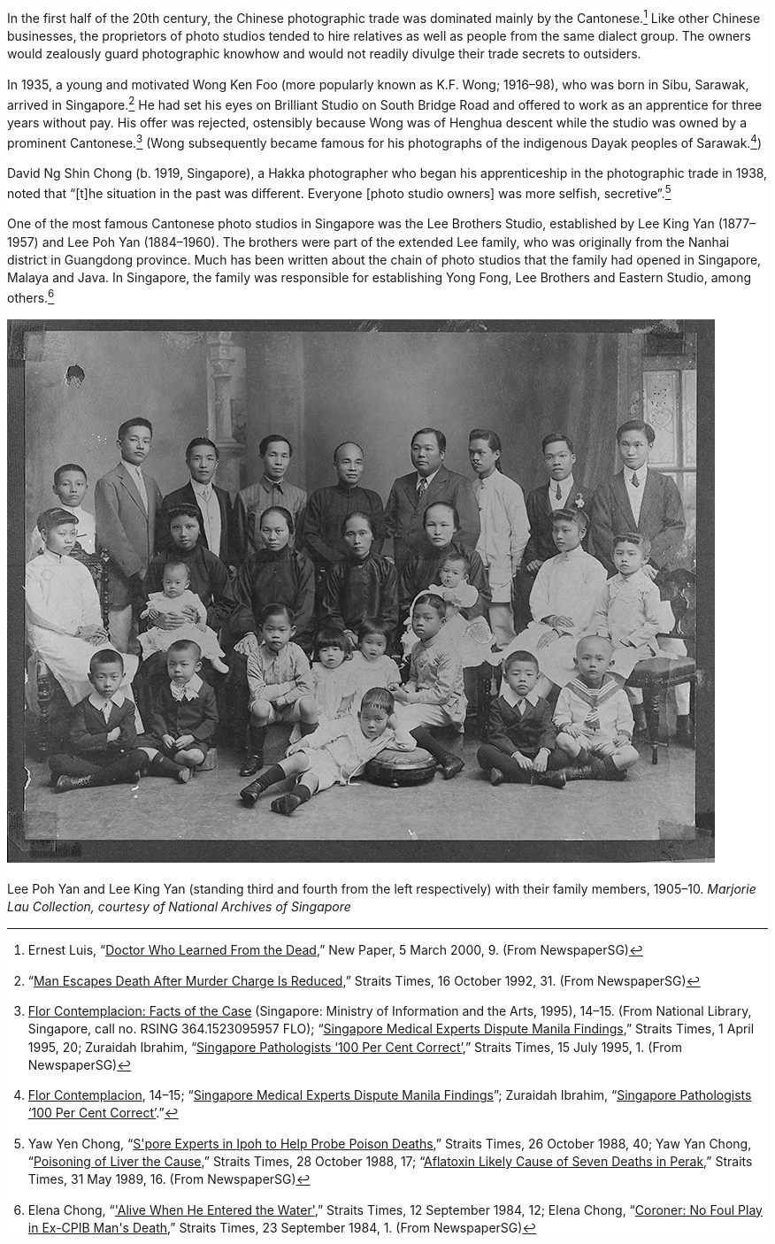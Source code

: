 In the first half of the 20th century, the Chinese photographic trade was dominated mainly by the Cantonese.[^11] Like other Chinese businesses, the proprietors of photo studios tended to hire relatives as well as people from the same dialect group. The owners would zealously guard photographic knowhow and would not readily divulge their trade secrets to outsiders.

In 1935, a young and motivated Wong Ken Foo (more popularly known as K.F. Wong; 1916–98), who was born in Sibu, Sarawak, arrived in Singapore.[^12] He had set his eyes on Brilliant Studio on South Bridge Road and offered to work as an apprentice for three years without pay. His offer was rejected, ostensibly because Wong was of Henghua descent while the studio was owned by a prominent Cantonese.[^13] (Wong subsequently became famous for his photographs of the indigenous Dayak peoples of Sarawak.[^14])

David Ng Shin Chong (b. 1919, Singapore), a Hakka photographer who began his apprenticeship in the photographic trade in 1938, noted that “[t]he situation in the past was different. Everyone [photo studio owners] was more selfish, secretive”.[^15]

One of the most famous Cantonese photo studios in Singapore was the Lee Brothers Studio, established by Lee King Yan (1877–1957) and Lee Poh Yan (1884–1960). The brothers were part of the extended Lee family, who was originally from the Nanhai district in Guangdong province. Much has been written about the chain of photo studios that the family had opened in Singapore, Malaya and Java. In Singapore, the family was responsible for establishing Yong Fong, Lee Brothers and Eastern Studio, among others.[^16]

![](/images/Vol%2018%20Issue%202/Chinese%20Japanese%20Photo%20Studios/19980002145%20-%20IMG0004.png)
<div style="background-color: white;">Lee Poh Yan and Lee King Yan (standing third and fourth from the left respectively) with their family members, 1905–10. <i>Marjorie Lau Collection, courtesy of National Archives of Singapore </i>
</div>


[^1]: Sng Ewe Hui Jimmy, [The Science of Medical Detection: 100 Years of Pathology, 1903–2003](https://catalogue.nlb.gov.sg/cgi-bin/spydus.exe/ENQ/WPAC/BIBENQ?SETLVL=1&BRN=12280384) (Singapore: Department of Pathology, Singapore General Hospital, 2003), 52, 85. (From National Library, Singapore, call no. RSING q616.0095957 SNG)
[^2]: [Chao Tzee Cheng](https://www.nas.gov.sg/archivesonline/Flipviewer/publish/c/c14b64ac-115f-11e3-83d5-0050568939ad-OHC001573_001/web/html5/index.html), oral history interview by Lee Liang Chian, 14 October 1995, transcript and MP3 audio, Reel/Disc 1 of 7, National Archives of Singapore (accession no. 001573), 1–5.
[^3]: [Chao Tzee Cheng](https://www.nas.gov.sg/archivesonline/Flipviewer/publish/c/c14b64ac-115f-11e3-83d5-0050568939ad-OHC001573_001/web/html5/index.html), oral history interview, 14 Oct 1995, Reel/Disc 1 of 7, 8–10.
[^4]: [Chao Tzee Cheng](https://www.nas.gov.sg/archivesonline/Flipviewer/publish/c/c14b64ac-115f-11e3-83d5-0050568939ad-OHC001573_001/web/html5/index.html), interview, 14 Oct 1995, Reel/Disc 1 of 7, 13–14.
[^5]: Gregory Vijayendran, “Dead Men do Tell Tales,” Law Gazette: An Official Publication of the Law Society of Singapore, June 2000, https://v1.lawgazette.com.sg/2000-6/focus2.htm.
[^6]: [Chao Tzee Cheng](https://www.nas.gov.sg/archivesonline/Flipviewer/publish/c/c14b64ac-115f-11e3-83d5-0050568939ad-OHC001573_001/web/html5/index.html), interview, 14 Oct 1995, Reel/Disc 2 of 7, 27.
[^7]: Chao Tzee Cheng and Audrey Perera, [Murder Is My Business: Medical Investigations into Crime](https://catalogue.nlb.gov.sg/cgi-bin/spydus.exe/ENQ/WPAC/BIBENQ?SETLVL=1&BRN=9857807) (Singapore: Landmark Books, 1999), 17–26. (From National Library, Singapore, call no. RSING 364.152095957 CHA); T.F. Hwang, “[Fiancee Murder Trial: Defence Surprised](http://eresources.nlb.gov.sg/newspapers/Digitised/Article/straitstimes19700321-1.2.31),” Straits Times, 21 March 1970, 4; “[The Case of the ‘Butterfly’ Death](http://eresources.nlb.gov.sg/newspapers/Digitised/Article/newpaper20000305-1.2.6.5),” New Paper, 5 March 2000, 9. (From NewspaperSG)
[^8]: Chao and Perera, [Murder Is My Business](https://catalogue.nlb.gov.sg/cgi-bin/spydus.exe/ENQ/WPAC/BIBENQ?SETLVL=1&BRN=9857807), 94–106; “[Injuries Made a Doctor Suspect Foul Play](http://eresources.nlb.gov.sg/newspapers/Digitised/Article/straitstimes19720718-1.2.95),” Straits Times, 18 July 1972, 17. (From NewspaperSG)
[^9]: Chao and Perera, [Murder Is My Business](https://catalogue.nlb.gov.sg/cgi-bin/spydus.exe/ENQ/WPAC/BIBENQ?SETLVL=1&BRN=9857807), 44–53; Sit Yin Fong, “[Two Get Death for Killing Mum, Kids](https://eresources.nlb.gov.sg/newspapers/Digitised/Article/singmonitor19850410-2.2.2),” Singapore Monitor, 10 April 1985, 1. (From NewspaperSG)
[^10]: Tan Ooi Boon, [Body Parts: A British Serial Killer in Singapore](https://catalogue.nlb.gov.sg/cgi-bin/spydus.exe/ENQ/WPAC/BIBENQ?SETLVL=1&BRN=7669196) (Singapore: Times Book International, 1996), 14–15, 147–150. (From National Library, Singapore, call no. RSING 364.1523095957 TAN); Chao and Perera, [Murder Is My Business](https://catalogue.nlb.gov.sg/cgi-bin/spydus.exe/ENQ/WPAC/BIBENQ?SETLVL=1&BRN=9857807), 132–146.
[^11]: Ernest Luis, “[Doctor Who Learned From the Dead](https://eresources.nlb.gov.sg/newspapers/Digitised/Article/newpaper20000305-1.2.6.4),” New Paper, 5 March 2000, 9. (From NewspaperSG)
[^12]: “[Man Escapes Death After Murder Charge Is Reduced](https://eresources.nlb.gov.sg/newspapers/Digitised/Article/straitstimes19921016-1.2.34.14),” Straits Times, 16 October 1992, 31. (From NewspaperSG)
[^13]: [Flor Contemplacion: Facts of the Case](https://catalogue.nlb.gov.sg/cgi-bin/spydus.exe/ENQ/WPAC/BIBENQ?SETLVL=1&BRN=7470355) (Singapore: Ministry of Information and the Arts, 1995), 14–15. (From National Library, Singapore, call no. RSING 364.1523095957 FLO); “[Singapore Medical Experts Dispute Manila Findings](https://eresources.nlb.gov.sg/newspapers/Digitised/Article/straitstimes19950401-1.2.29.5),” Straits Times, 1 April 1995, 20; Zuraidah Ibrahim, “[Singapore Pathologists ‘100 Per Cent Correct’](https://eresources.nlb.gov.sg/newspapers/Digitised/Article/straitstimes19950715-1.2.2),” Straits Times, 15 July 1995, 1. (From NewspaperSG)
[^14]: [Flor Contemplacion](https://eservice.nlb.gov.sg/item_holding.aspx?bid=7470355), 14–15; “[Singapore Medical Experts Dispute Manila Findings](https://eresources.nlb.gov.sg/newspapers/Digitised/Article/straitstimes19950401-1.2.29.5)”; Zuraidah Ibrahim, “[Singapore Pathologists ‘100 Per Cent Correct’](https://eresources.nlb.gov.sg/newspapers/Digitised/Article/straitstimes19950715-1.2.2).”
[^15]: Yaw Yen Chong, “[S'pore Experts in Ipoh to Help Probe Poison Deaths](https://eresources.nlb.gov.sg/newspapers/Digitised/Article/straitstimes19881026-1.2.65),” Straits Times, 26 October 1988, 40; Yaw Yan Chong, “[Poisoning of Liver the Cause](http://eresources.nlb.gov.sg/newspapers/Digitised/Article/straitstimes19881028-1.2.27.7),” Straits Times, 28 October 1988, 17; “[Aflatoxin Likely Cause of Seven Deaths in Perak](https://eresources.nlb.gov.sg/newspapers/Digitised/Article/straitstimes19890531-1.2.26.7),” Straits Times, 31 May 1989, 16. (From NewspaperSG)
[^16]: Elena Chong, “['Alive When He Entered the Water'](https://eresources.nlb.gov.sg/newspapers/Digitised/Article/straitstimes19840912-1.2.24.8),” Straits Times, 12 September 1984, 12; Elena Chong, “[Coroner: No Foul Play in Ex-CPIB Man's Death](http://eresources.nlb.gov.sg/newspapers/Digitised/Article/straitstimes19840923-1.2.4),” Straits Times, 23 September 1984, 1. (From NewspaperSG)
[^17]: “[Eight of Nine Who Died Could Have Been Saved](https://eresources.nlb.gov.sg/newspapers/Digitised/Article/straitstimes19740206-1.2.66),” Straits Times, 6 February 1974, 8. (From NewspaperSG); Chee Yam Cheng, “Citation of 1998 SMA Honorary Membership, Prof Chao Tzee Cheng,” SMA News 30, no. 5 (1998), https://www.sma.org.sg/sma_news/3005/news/3005n7.htm; Committee of Inquiry, [Report on the Explosion at Ginza Plaza](https://catalogue.nlb.gov.sg/cgi-bin/spydus.exe/ENQ/WPAC/BIBENQ?SETLVL=1&BRN=6441681) (Singapore: Subordinate Courts, 1993), 1, 164. (From National Library, Singapore, call no. RSING 363.11969095957 SIN); Karamjit Kaur, “[Three Passengers Identified from Ring, Hair and Fingerprint](https://eresources.nlb.gov.sg/newspapers/Digitised/Article/straitstimes19980106-1.2.38.5),” Straits Times, 6 January 1998, 29. (From NewspaperSG)
[^18]: Ministry of Health Singapore, Caring for Our People: 50 Years of Healthcare in Singapore (Singapore: MOH Holdings Pte Ltd, 2015), 116–117, https://www.mohh.com.sg/Documents/book/caring-for-our-people-50-years-of-healthcare-in-singapore.pdf.
[^19]: “[Spyros Last Major Tanker Blast CID Investigated](http://eresources.nlb.gov.sg/newspapers/Digitised/Article/newpaper19900316-1.2.7.2),” New Paper, 16 March 1990, 4. (From NewspaperSG)
[^20]: [Chao Tzee Cheng](https://www.nas.gov.sg/archivesonline/Flipviewer/publish/3/32753d24-115e-11e3-83d5-0050568939ad-OHC001573_006/web/html5/index.html), interview, 14 Nov 1995, Reel/Disc 6 of 7, 88.
[^21]: “[Beware the Killers in Your Home](https://eresources.nlb.gov.sg/newspapers/Digitised/Article/newnation19750830-1.2.27.1),” New Nation, 30 August 1975, 18/19. (From NewspaperSG); National Safety First Council of Singapore, [10th Anniversary Souvenir Magazine, 1966–1976](https://catalogue.nlb.gov.sg/cgi-bin/spydus.exe/ENQ/WPAC/BIBENQ?SETLVL=1&BRN=4980773) (Singapore: The Council, 1976), 87–100. (From National Library, Singapore, call no. RCLOS 614.80605957 NAT)
[^22]: Yeo Kim Seng, “[Prof Chao: ‘My Heart Bleeds...’](https://eresources.nlb.gov.sg/newspapers/Digitised/Article/straitstimes19860726-1.2.69.5.1),” Straits Times, 26 July 1986, 2. (From NewspaperSG); Chao Tzee Cheng, [How to Prevent Home Accidents](https://catalogue.nlb.gov.sg/cgi-bin/spydus.exe/ENQ/WPAC/BIBENQ?SETLVL=1&BRN=4080039) (Singapore: Federal Publications, 1986), 1–3. (From National Library, Singapore, call no. RSING 614.853 CHA)
[^23]: “[‘Magic Egg’ Could Spell Danger If Swallowed](https://eresources.nlb.gov.sg/newspapers/Digitised/Article/singmonitor19840217-2.2.6.12),” Singapore Monitor, 17 February 1984, 6. (From NewspaperSG); Chan Chee Seng, “[Speech by Mr Chan Chee Seng, Senior Parliamentary Secretary (Trade and Industry), and Member of Parliament for Jalan Besar, at the Official Inauguration of the Toy Safety Authority of Singapore (TSAS) at Shangri-La Hotel on 24 March ’82 at 12.00 Noon](https://www.nas.gov.sg/archivesonline/speeches/record-details/707cc55a-115d-11e3-83d5-0050568939ad),” transcript. (From National Archives of Singapore, document no. ccs19820324s)
[^24]: Chua Chin Chye, “[What to Do When Bitten](https://eresources.nlb.gov.sg/newspapers/Digitised/Article/straitstimes19860815-1.2.38.30),” Straits Times, 15 August 1986, 25; “[The Pong Pong and Other Forbidden Fruit](https://eresources.nlb.gov.sg/newspapers/Digitised/Article/straitstimes19861117-1.2.27.25),” Straits Times, 17 November 1986, 15. (From NewspaperSG)
[^25]: T.C. Chao, J.E. Pakiam and J. Chia, “A Study of Lightning Deaths in Singapore,” Singapore Medical Journal 22, no. 3 (1981), 150–157, http://smj.sma.org.sg/2203/2203smj10.pdf; “[Stay Safe When It Rains](http://eresources.nlb.gov.sg/newspapers/Digitised/Page/straitstimes19821121-1.1.38),” Straits Times, 21 November 1982, 6; David Miller, “[Greater Chance of Being Struck by Lightning in S'pore](https://eresources.nlb.gov.sg/newspapers/Digitised/Article/straitstimes19930802-1.2.31.13),” Straits Times, 2 August 1993, 24. (From NewspaperSG)
[^26]: “[PUB's Safety Ruling on Gas Heaters](https://eresources.nlb.gov.sg/newspapers/Digitised/Article/straitstimes19751201-1.2.92),” Straits Times, 1 December 1975, 15. (From NewspaperSG); Chao Tzee Cheng, “Forensic Medicine in Singapore,” The American Journal of Forensic Medicine and Pathology 9, no. 2 (1988), 179–181, https://journals.lww.com/amjforensicmedicine/Citation/1988/06000/Forensic_Medicine_in_Singapore.19.aspx; Seah Han Cheow and Chao Tzee Cheng, “Carbon Monoxide Poisoning in Singapore,” Singapore Medical Journal 16, no. 3 (1975), 174–176, http://smj.sma.org.sg/1603/1603smj3.pdf.
[^27]: Leslie Fong, “[Move to Curb Drunken Driving](http://eresources.nlb.gov.sg/newspapers/Digitised/Article/straitstimes19741108-1.2.6),” Straits Times, 8 November 1974, 1; “[Drinking and Driving: The Real Danger](http://eresources.nlb.gov.sg/newspapers/Digitised/Article/straitstimes19750811-1.2.60),” Straits Times, 11 August 1975, 11; “[Drunken Driving Arrests: Now Blood Test Is Obligatory](http://eresources.nlb.gov.sg/newspapers/Digitised/Article/straitstimes19760326-1.2.47.1),” Straits Times, 26 March 1976, 9. (From NewspaperSG)
[^28]: [Chao Tzee Cheng](https://www.nas.gov.sg/archivesonline/Flipviewer/publish/c/c14b64ac-115f-11e3-83d5-0050568939ad-OHC001573_001/web/html5/index.html), 14 Oct 1995, Reel/Disc 1 of 7; Christina Cheang, “[Move to Form a Society for Lawyers, Doctors](http://eresources.nlb.gov.sg/newspapers/Digitised/Article/straitstimes19720519-1.2.112),” Straits Times, 19 May 1972, 19. (From NewspaperSG)
[^29]: Chee, “Citation of 1998 SMA Honorary Membership, Prof Chao Tzee Cheng.”
[^30]: Lingam Ponnampalam, “[Joker, Eater, Singer…](https://eresources.nlb.gov.sg/newspapers/Digitised/Article/newpaper20000223-1.2.14.1),” New Paper, 23 February 2000, 8. (From NewspaperSG)
[^31]: Ponnampalam, “[Joker, Eater, Singer…](https://eresources.nlb.gov.sg/newspapers/Digitised/Article/newpaper20000223-1.2.14.1)”
[^32]: Carol Leong, “[Dead Line](https://eresources.nlb.gov.sg/newspapers/Digitised/Article/straitstimes19901012-1.2.68.6.8),” Straits Times, 12 October 1990, 9. (From NewspaperSG)
[^33]: Ponnampalam, “[Joker, Eater, Singer…](https://eresources.nlb.gov.sg/newspapers/Digitised/Article/newpaper20000223-1.2.14.1)”
[^34]: “[Forensic Science Gears Up for Future](http://eresources.nlb.gov.sg/newspapers/Digitised/Article/straitstimes19900121-1.2.25.9),” Straits Times, 21 January 1990, 20; “[Inside the World-class Forensic Institute](https://eresources.nlb.gov.sg/newspapers/Digitised/Article/straitstimes19950824-1.2.67.2.1),” Straits Times, 24 August 1995, 2. (From NewspaperSG)
[^35]: Leong, “[Mister Autopsy Lives on in ‘Chaozy Bears’](http://eresources.nlb.gov.sg/newspapers/Digitised/Article/straitstimes20000410-1.2.54.8).”
[^36]: Karen Wong, “[Top Forensic Pathologist Chao Dies in New York](http://eresources.nlb.gov.sg/newspapers/Digitised/Article/straitstimes20000223-1.2.6.4),” Straits Times, 23 February 2000, 3; Ponnampalam, “[Joker, Eater, Singer…](https://eresources.nlb.gov.sg/newspapers/Digitised/Article/newpaper20000223-1.2.14.1)”
[^37]: Wong Chiang Yin, “In Memoriam: Prof Chao Tzee Cheng (1934–2000),” SMA News 32, no. 2 (2000), https://www.sma.org.sg/sma_news/3202/eulogy.pdf.